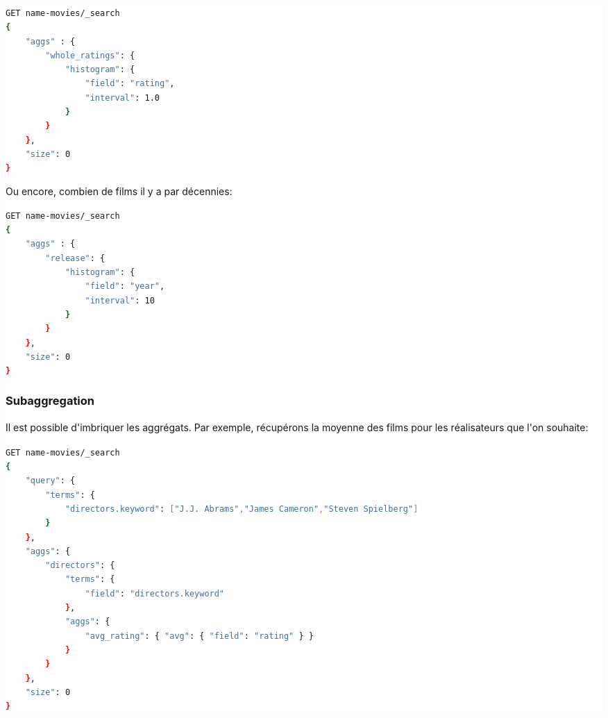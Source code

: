 ```bash
GET name-movies/_search
{
    "aggs" : {
        "whole_ratings": {
            "histogram": {
                "field": "rating",
                "interval": 1.0
            }
        }
    },
    "size": 0
}
```

Ou encore, combien de films il y a par décennies:

```bash
GET name-movies/_search
{
    "aggs" : {
        "release": {
            "histogram": {
                "field": "year",
                "interval": 10
            }
        }
    },
    "size": 0
}
```

### Subaggregation

Il est possible d'imbriquer les aggrégats. Par exemple, récupérons la moyenne des films pour les réalisateurs que l'on souhaite:

```bash
GET name-movies/_search
{
    "query": {
        "terms": {
            "directors.keyword": ["J.J. Abrams","James Cameron","Steven Spielberg"]
        }
    },
    "aggs": {
        "directors": {
            "terms": {
                "field": "directors.keyword"
            },
            "aggs": {
                "avg_rating": { "avg": { "field": "rating" } }
            }
        }
    },
    "size": 0
}
```
